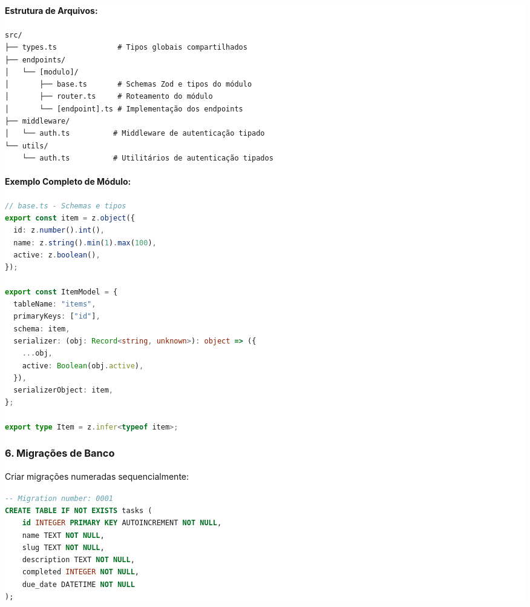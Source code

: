 #### Estrutura de Arquivos:
```
src/
├── types.ts              # Tipos globais compartilhados
├── endpoints/
│   └── [modulo]/
│       ├── base.ts       # Schemas Zod e tipos do módulo
│       ├── router.ts     # Roteamento do módulo
│       └── [endpoint].ts # Implementação dos endpoints
├── middleware/
│   └── auth.ts          # Middleware de autenticação tipado
└── utils/
    └── auth.ts          # Utilitários de autenticação tipados
```

#### Exemplo Completo de Módulo:
```typescript
// base.ts - Schemas e tipos
export const item = z.object({
  id: z.number().int(),
  name: z.string().min(1).max(100),
  active: z.boolean(),
});

export const ItemModel = {
  tableName: "items",
  primaryKeys: ["id"],
  schema: item,
  serializer: (obj: Record<string, unknown>): object => ({
    ...obj,
    active: Boolean(obj.active),
  }),
  serializerObject: item,
};

export type Item = z.infer<typeof item>;
```

### 6. Migrações de Banco

Criar migrações numeradas sequencialmente:

```sql
-- Migration number: 0001
CREATE TABLE IF NOT EXISTS tasks (
    id INTEGER PRIMARY KEY AUTOINCREMENT NOT NULL,
    name TEXT NOT NULL,
    slug TEXT NOT NULL,
    description TEXT NOT NULL,
    completed INTEGER NOT NULL,
    due_date DATETIME NOT NULL
);
```
